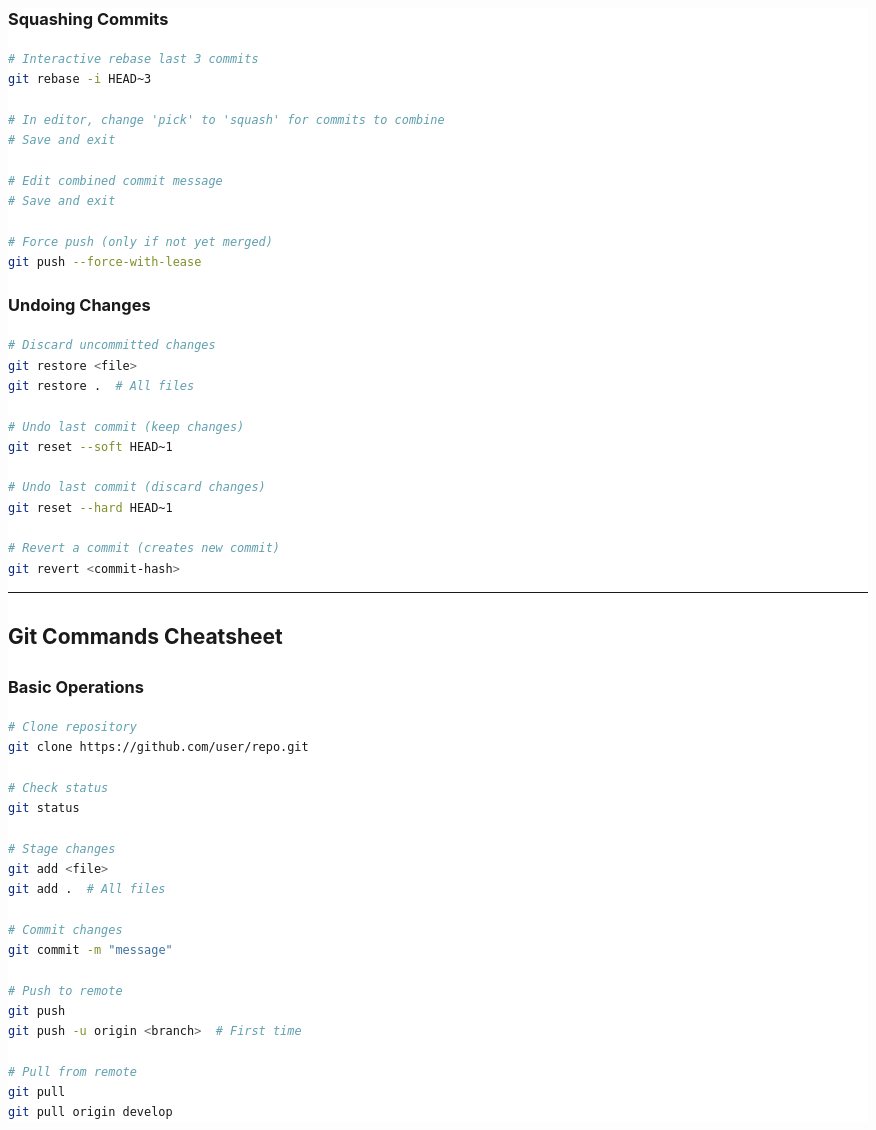 ### Squashing Commits

```bash
# Interactive rebase last 3 commits
git rebase -i HEAD~3

# In editor, change 'pick' to 'squash' for commits to combine
# Save and exit

# Edit combined commit message
# Save and exit

# Force push (only if not yet merged)
git push --force-with-lease
```

### Undoing Changes

```bash
# Discard uncommitted changes
git restore <file>
git restore .  # All files

# Undo last commit (keep changes)
git reset --soft HEAD~1

# Undo last commit (discard changes)
git reset --hard HEAD~1

# Revert a commit (creates new commit)
git revert <commit-hash>
```

---

## Git Commands Cheatsheet

### Basic Operations

```bash
# Clone repository
git clone https://github.com/user/repo.git

# Check status
git status

# Stage changes
git add <file>
git add .  # All files

# Commit changes
git commit -m "message"

# Push to remote
git push
git push -u origin <branch>  # First time

# Pull from remote
git pull
git pull origin develop
```
